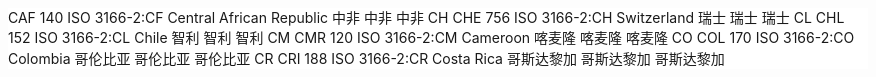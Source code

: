 <td>CAF</td>
<td>140</td>
<td>ISO 3166-2:CF</td>
<td>Central African Republic</td>
<td>中非</td>
<td>中非</td>
<td>中非</td>
<td></td>
</tr>
<tr>
<td>CH</td>
<td>CHE</td>
<td>756</td>
<td>ISO 3166-2:CH</td>
<td>Switzerland</td>
<td>瑞士</td>
<td>瑞士</td>
<td>瑞士</td>
<td></td>
</tr>
<tr>
<td>CL</td>
<td>CHL</td>
<td>152</td>
<td>ISO 3166-2:CL</td>
<td>Chile</td>
<td>智利</td>
<td>智利</td>
<td>智利</td>
<td></td>
</tr>
<tr>
<td>CM</td>
<td>CMR</td>
<td>120</td>
<td>ISO 3166-2:CM</td>
<td>Cameroon</td>
<td>喀麦隆</td>
<td>喀麦隆</td>
<td>喀麦隆</td>
<td></td>
</tr>
<tr>
<td>CO</td>
<td>COL</td>
<td>170</td>
<td>ISO 3166-2:CO</td>
<td>Colombia</td>
<td>哥伦比亚</td>
<td>哥伦比亚</td>
<td>哥伦比亚</td>
<td></td>
</tr>
<tr>
<td>CR</td>
<td>CRI</td>
<td>188</td>
<td>ISO 3166-2:CR</td>
<td>Costa Rica</td>
<td>哥斯达黎加</td>
<td>哥斯达黎加</td>
<td>哥斯达黎加</td>
<td></td>
</tr>